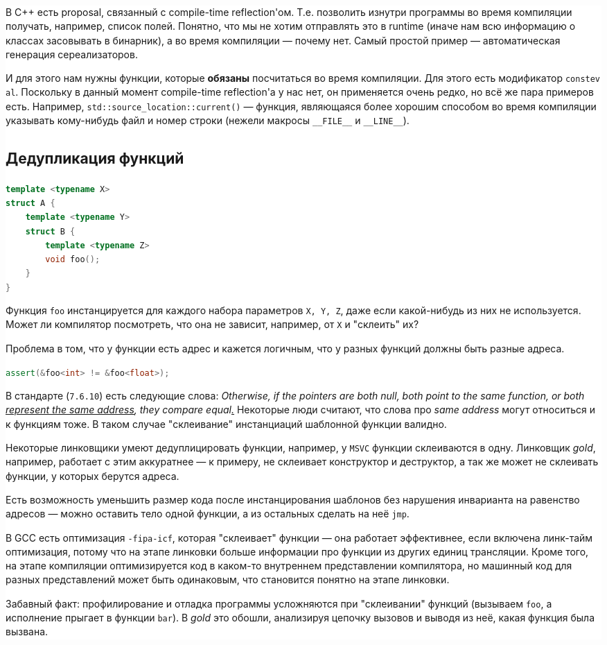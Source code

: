 В C++ есть proposal, связанный с compile-time reflection'ом. Т.е. позволить изнутри программы во время компиляции получать, например, список полей. Понятно, что мы не хотим отправлять это в runtime (иначе нам всю информацию о классах засовывать в бинарник), а во время компиляции — почему нет. Самый простой пример — автоматическая генерация сереализаторов.

И для этого нам нужны функции, которые **обязаны** посчитаться во время компиляции. Для этого есть модификатор `consteval`. Поскольку в данный момент compile-time reflection'а у нас нет, он применяется очень редко, но всё же пара примеров есть. Например, `std::source_location::current()` — функция, являющаяся более хорошим способом во время компиляции указывать кому-нибудь файл и
номер строки (нежели макросы `__FILE__` и `__LINE__`).

## Дедупликация функций

```c++
template <typename X>
struct A {
    template <typename Y>
    struct B {
        template <typename Z>
        void foo();
    }
}
```

Функция `foo` инстанцируется для каждого набора параметров `X, Y, Z`, даже если какой-нибудь из них не используется. Может ли компилятор посмотреть, что она не зависит, например, от `X` и "склеить" их?

Проблема в том, что у функции есть адрес и кажется логичным, что у разных функций должны быть разные адреса.

```c++
assert(&foo<int> != &foo<float>);
```

В стандарте (`7.6.10`) есть следующие слова:  *Otherwise, if the pointers are both null, both point to the same function, or both [represent the same address](https://eel.is/c++draft/basic.compound#def:represents_the_address), they compare equal[.](https://eel.is/c++draft/expr.eq#3.2.sentence-1)* Некоторые люди считают, что слова про *same address* могут относиться и к функциям тоже. В таком случае "склеивание" инстанциаций шаблонной функции валидно.

Некоторые линковщики умеют дедуплицировать функции, например, у `MSVC` функции склеиваются в одну. Линковщик *gold*, например, работает с этим аккуратнее — к примеру, не склеивает конструктор и деструктор, а так же может не склеивать функции, у которых берутся адреса.

Есть возможность уменьшить размер кода после инстанцирования шаблонов без нарушения инварианта на равенство адресов — можно оставить тело одной функции, а из остальных сделать на неё `jmp`. 

В GCC есть оптимизация `-fipa-icf`, которая "склеивает" функции — она работает эффективнее, если включена линк-тайм оптимизация, потому что на этапе линковки больше информации про функции из других единиц трансляции. Кроме того, на этапе компиляции оптимизируется код в каком-то внутреннем представлении компилятора, но машинный код для разных представлений может быть одинаковым, что становится понятно на этапе линковки.

Забавный факт: профилирование и отладка программы усложняются при "склеивании" функций (вызываем `foo`, а исполнение прыгает в функции `bar`).  В *gold* это обошли, анализируя цепочку вызовов и выводя из неё, какая функция была вызвана.
